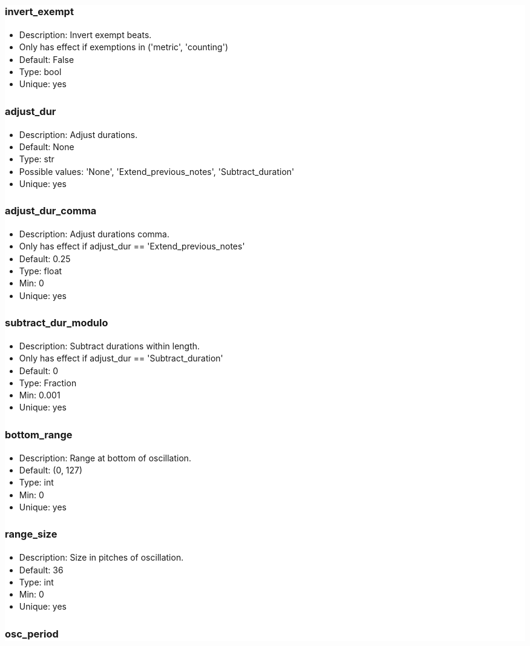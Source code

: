 ### invert_exempt

- Description: Invert exempt beats.
- Only has effect if exemptions in ('metric', 'counting')
- Default: False
- Type: bool
- Unique: yes

### adjust_dur

- Description: Adjust durations.
- Default: None
- Type: str
- Possible values: 'None', 'Extend_previous_notes', 'Subtract_duration'
- Unique: yes

### adjust_dur_comma

- Description: Adjust durations comma.
- Only has effect if adjust_dur == 'Extend_previous_notes'
- Default: 0.25
- Type: float
- Min: 0
- Unique: yes

### subtract_dur_modulo

- Description: Subtract durations within length.
- Only has effect if adjust_dur == 'Subtract_duration'
- Default: 0
- Type: Fraction
- Min: 0.001
- Unique: yes

### bottom_range

- Description: Range at bottom of oscillation.
- Default: (0, 127)
- Type: int
- Min: 0
- Unique: yes

### range_size

- Description: Size in pitches of oscillation.
- Default: 36
- Type: int
- Min: 0
- Unique: yes

### osc_period
